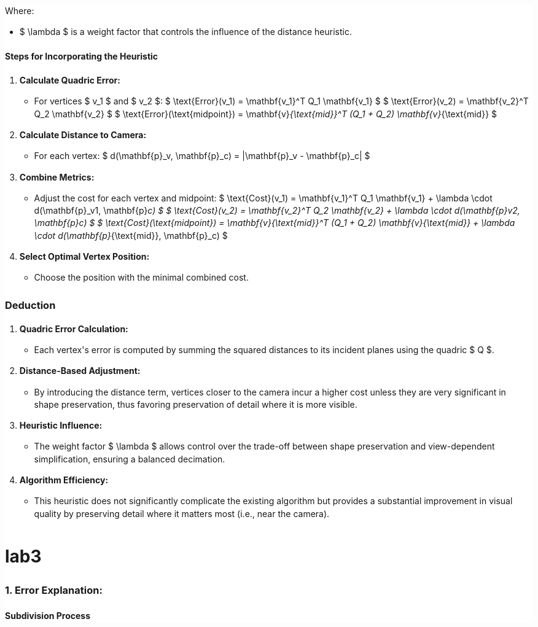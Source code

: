 Where:

- $ \lambda $ is a weight factor that controls the influence of the distance heuristic.

#### Steps for Incorporating the Heuristic

1. **Calculate Quadric Error:**

   - For vertices $ v_1 $ and $ v_2 $:
     $ \text{Error}(v_1) = \mathbf{v_1}^T Q_1 \mathbf{v_1} $
     $ \text{Error}(v_2) = \mathbf{v_2}^T Q_2 \mathbf{v_2} $
     $ \text{Error}(\text{midpoint}) = \mathbf{v}_{\text{mid}}^T (Q_1 + Q_2) \mathbf{v}_{\text{mid}} $
2. **Calculate Distance to Camera:**

   - For each vertex:
     $ d(\mathbf{p}_v, \mathbf{p}_c) = \|\mathbf{p}_v - \mathbf{p}_c\| $
3. **Combine Metrics:**

   - Adjust the cost for each vertex and midpoint:
     $ \text{Cost}(v_1) = \mathbf{v_1}^T Q_1 \mathbf{v_1} + \lambda \cdot d(\mathbf{p}_v1, \mathbf{p}_c) $
     $ \text{Cost}(v_2) = \mathbf{v_2}^T Q_2 \mathbf{v_2} + \lambda \cdot d(\mathbf{p}_v2, \mathbf{p}_c) $
     $ \text{Cost}(\text{midpoint}) = \mathbf{v}_{\text{mid}}^T (Q_1 + Q_2) \mathbf{v}_{\text{mid}} + \lambda \cdot d(\mathbf{p}_{\text{mid}}, \mathbf{p}_c) $
4. **Select Optimal Vertex Position:**

   - Choose the position with the minimal combined cost.

### Deduction

1. **Quadric Error Calculation:**

   - Each vertex's error is computed by summing the squared distances to its incident planes using the quadric $ Q $.
2. **Distance-Based Adjustment:**

   - By introducing the distance term, vertices closer to the camera incur a higher cost unless they are very significant in shape preservation, thus favoring preservation of detail where it is more visible.
3. **Heuristic Influence:**

   - The weight factor $ \lambda $ allows control over the trade-off between shape preservation and view-dependent simplification, ensuring a balanced decimation.
4. **Algorithm Efficiency:**

   - This heuristic does not significantly complicate the existing algorithm but provides a substantial improvement in visual quality by preserving detail where it matters most (i.e., near the camera).

# lab3

### 1. Error Explanation:

#### Subdivision Process
